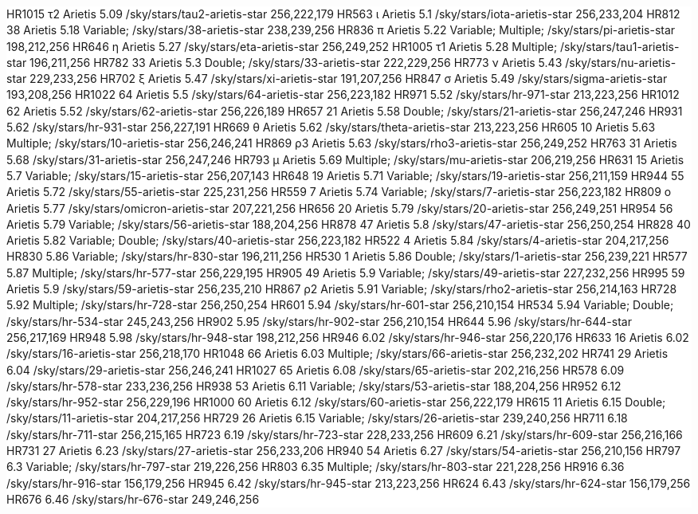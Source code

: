 HR1015	τ2 Arietis		5.09		/sky/stars/tau2-arietis-star	256,222,179
HR563	ι Arietis		5.1		/sky/stars/iota-arietis-star	256,233,204
HR812	38 Arietis		5.18	Variable;	/sky/stars/38-arietis-star	238,239,256
HR836	π Arietis		5.22	Variable; Multiple;	/sky/stars/pi-arietis-star	198,212,256
HR646	η Arietis		5.27		/sky/stars/eta-arietis-star	256,249,252
HR1005	τ1 Arietis		5.28	Multiple;	/sky/stars/tau1-arietis-star	196,211,256
HR782	33 Arietis		5.3	Double;	/sky/stars/33-arietis-star	222,229,256
HR773	ν Arietis		5.43		/sky/stars/nu-arietis-star	229,233,256
HR702	ξ Arietis		5.47		/sky/stars/xi-arietis-star	191,207,256
HR847	σ Arietis		5.49		/sky/stars/sigma-arietis-star	193,208,256
HR1022	64 Arietis		5.5		/sky/stars/64-arietis-star	256,223,182
HR971			5.52		/sky/stars/hr-971-star	213,223,256
HR1012	62 Arietis		5.52		/sky/stars/62-arietis-star	256,226,189
HR657	21 Arietis		5.58	Double;	/sky/stars/21-arietis-star	256,247,246
HR931			5.62		/sky/stars/hr-931-star	256,227,191
HR669	θ Arietis		5.62		/sky/stars/theta-arietis-star	213,223,256
HR605	10 Arietis		5.63	Multiple;	/sky/stars/10-arietis-star	256,246,241
HR869	ρ3 Arietis		5.63		/sky/stars/rho3-arietis-star	256,249,252
HR763	31 Arietis		5.68		/sky/stars/31-arietis-star	256,247,246
HR793	μ Arietis		5.69	Multiple;	/sky/stars/mu-arietis-star	206,219,256
HR631	15 Arietis		5.7	Variable;	/sky/stars/15-arietis-star	256,207,143
HR648	19 Arietis		5.71	Variable;	/sky/stars/19-arietis-star	256,211,159
HR944	55 Arietis		5.72		/sky/stars/55-arietis-star	225,231,256
HR559	7 Arietis		5.74	Variable;	/sky/stars/7-arietis-star	256,223,182
HR809	ο Arietis		5.77		/sky/stars/omicron-arietis-star	207,221,256
HR656	20 Arietis		5.79		/sky/stars/20-arietis-star	256,249,251
HR954	56 Arietis		5.79	Variable;	/sky/stars/56-arietis-star	188,204,256
HR878	47 Arietis		5.8		/sky/stars/47-arietis-star	256,250,254
HR828	40 Arietis		5.82	Variable; Double;	/sky/stars/40-arietis-star	256,223,182
HR522	4 Arietis		5.84		/sky/stars/4-arietis-star	204,217,256
HR830			5.86	Variable;	/sky/stars/hr-830-star	196,211,256
HR530	1 Arietis		5.86	Double;	/sky/stars/1-arietis-star	256,239,221
HR577			5.87	Multiple;	/sky/stars/hr-577-star	256,229,195
HR905	49 Arietis		5.9	Variable;	/sky/stars/49-arietis-star	227,232,256
HR995	59 Arietis		5.9		/sky/stars/59-arietis-star	256,235,210
HR867	ρ2 Arietis		5.91	Variable;	/sky/stars/rho2-arietis-star	256,214,163
HR728			5.92	Multiple;	/sky/stars/hr-728-star	256,250,254
HR601			5.94		/sky/stars/hr-601-star	256,210,154
HR534			5.94	Variable; Double;	/sky/stars/hr-534-star	245,243,256
HR902			5.95		/sky/stars/hr-902-star	256,210,154
HR644			5.96		/sky/stars/hr-644-star	256,217,169
HR948			5.98		/sky/stars/hr-948-star	198,212,256
HR946			6.02		/sky/stars/hr-946-star	256,220,176
HR633	16 Arietis		6.02		/sky/stars/16-arietis-star	256,218,170
HR1048	66 Arietis		6.03	Multiple;	/sky/stars/66-arietis-star	256,232,202
HR741	29 Arietis		6.04		/sky/stars/29-arietis-star	256,246,241
HR1027	65 Arietis		6.08		/sky/stars/65-arietis-star	202,216,256
HR578			6.09		/sky/stars/hr-578-star	233,236,256
HR938	53 Arietis		6.11	Variable;	/sky/stars/53-arietis-star	188,204,256
HR952			6.12		/sky/stars/hr-952-star	256,229,196
HR1000	60 Arietis		6.12		/sky/stars/60-arietis-star	256,222,179
HR615	11 Arietis		6.15	Double;	/sky/stars/11-arietis-star	204,217,256
HR729	26 Arietis		6.15	Variable;	/sky/stars/26-arietis-star	239,240,256
HR711			6.18		/sky/stars/hr-711-star	256,215,165
HR723			6.19		/sky/stars/hr-723-star	228,233,256
HR609			6.21		/sky/stars/hr-609-star	256,216,166
HR731	27 Arietis		6.23		/sky/stars/27-arietis-star	256,233,206
HR940	54 Arietis		6.27		/sky/stars/54-arietis-star	256,210,156
HR797			6.3	Variable;	/sky/stars/hr-797-star	219,226,256
HR803			6.35	Multiple;	/sky/stars/hr-803-star	221,228,256
HR916			6.36		/sky/stars/hr-916-star	156,179,256
HR945			6.42		/sky/stars/hr-945-star	213,223,256
HR624			6.43		/sky/stars/hr-624-star	156,179,256
HR676			6.46		/sky/stars/hr-676-star	249,246,256